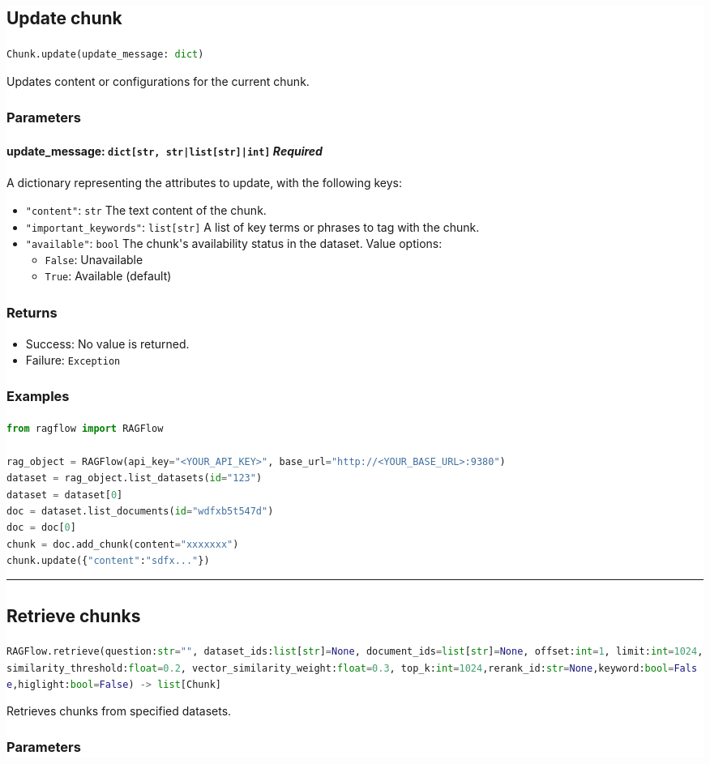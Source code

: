 
## Update chunk

```python
Chunk.update(update_message: dict)
```

Updates content or configurations for the current chunk.

### Parameters

#### update_message: `dict[str, str|list[str]|int]` *Required*

A dictionary representing the attributes to update, with the following keys:

- `"content"`: `str` The text content of the chunk.
- `"important_keywords"`: `list[str]` A list of key terms or phrases to tag with the chunk.
- `"available"`: `bool` The chunk's availability status in the dataset. Value options:
  - `False`: Unavailable
  - `True`: Available (default)

### Returns

- Success: No value is returned.
- Failure: `Exception`

### Examples

```python
from ragflow import RAGFlow

rag_object = RAGFlow(api_key="<YOUR_API_KEY>", base_url="http://<YOUR_BASE_URL>:9380")
dataset = rag_object.list_datasets(id="123")
dataset = dataset[0]
doc = dataset.list_documents(id="wdfxb5t547d")
doc = doc[0]
chunk = doc.add_chunk(content="xxxxxxx")
chunk.update({"content":"sdfx..."})
```

---

## Retrieve chunks

```python
RAGFlow.retrieve(question:str="", dataset_ids:list[str]=None, document_ids=list[str]=None, offset:int=1, limit:int=1024, similarity_threshold:float=0.2, vector_similarity_weight:float=0.3, top_k:int=1024,rerank_id:str=None,keyword:bool=False,higlight:bool=False) -> list[Chunk]
```

Retrieves chunks from specified datasets.

### Parameters
